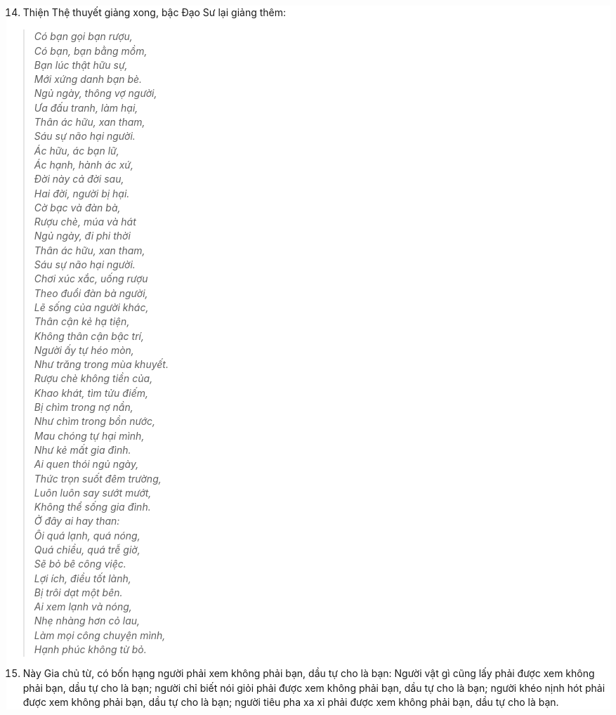14. Thiện Thệ thuyết giảng xong, bậc Ðạo Sư lại giảng thêm:

> _Có bạn gọi bạn rượu,_  
> _Có bạn, bạn bằng mồm,_  
> _Bạn lúc thật hữu sự,_  
> _Mới xứng danh bạn bè._  
> _Ngủ ngày, thông vợ người,_  
> _Ưa đấu tranh, làm hại,_  
> _Thân ác hữu, xan tham,_  
> _Sáu sự não hại người._  
> _Ác hữu, ác bạn lữ,_  
> _Ác hạnh, hành ác xứ,_  
> _Ðời này cả đời sau,_  
> _Hai đời, người bị hại._  
> _Cờ bạc và đàn bà,_  
> _Rượu chè, múa và hát_  
> _Ngủ ngày, đi phi thời_  
> _Thân ác hữu, xan tham,_  
> _Sáu sự não hại người._  
> _Chơi xúc xắc, uống rượu_  
> _Theo đuổi đàn bà người,_  
> _Lẽ sống của người khác,_  
> _Thân cận kẻ hạ tiện,_  
> _Không thân cận bậc trí,_  
> _Người ấy tự héo mòn,_  
> _Như trăng trong mùa khuyết._  
> _Rượu chè không tiền của,_  
> _Khao khát, tìm tửu điếm,_  
> _Bị chìm trong nợ nần,_  
> _Như chìm trong bồn nước,_  
> _Mau chóng tự hại mình,_  
> _Như kẻ mất gia đình._  
> _Ai quen thói ngủ ngày,_  
> _Thức trọn suốt đêm trường,_  
> _Luôn luôn say sướt mướt,_  
> _Không thể sống gia đình._  
> _Ở đây ai hay than:_  
> _Ôi quá lạnh, quá nóng,_  
> _Quá chiều, quá trễ giờ,_  
> _Sẽ bỏ bê công việc._  
> _Lợi ích, điều tốt lành,_  
> _Bị trôi dạt một bên._  
> _Ai xem lạnh và nóng,_  
> _Nhẹ nhàng hơn cỏ lau,_  
> _Làm mọi công chuyện mình,_  
> _Hạnh phúc không từ bỏ._

15. Này Gia chủ từ, có bốn hạng người phải xem không phải bạn, dầu tự cho là bạn: Người vật gì cũng lấy phải được xem không phải bạn, dầu tự cho là bạn; người chỉ biết nói giỏi phải được xem không phải bạn, dầu tự cho là bạn; người khéo nịnh hót phải được xem không phải bạn, dầu tự cho là bạn; người tiêu pha xa xỉ phải được xem không phải bạn, dầu tự cho là bạn.
